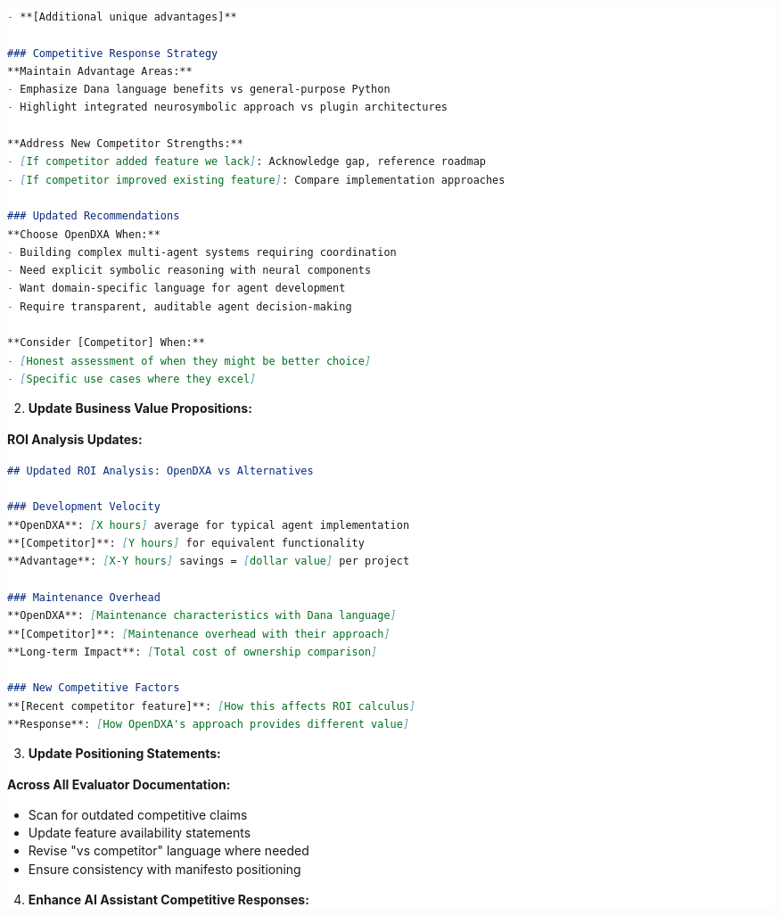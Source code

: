 ```markdown
- **[Additional unique advantages]**

### Competitive Response Strategy
**Maintain Advantage Areas:**
- Emphasize Dana language benefits vs general-purpose Python
- Highlight integrated neurosymbolic approach vs plugin architectures

**Address New Competitor Strengths:**
- [If competitor added feature we lack]: Acknowledge gap, reference roadmap
- [If competitor improved existing feature]: Compare implementation approaches

### Updated Recommendations
**Choose OpenDXA When:**
- Building complex multi-agent systems requiring coordination
- Need explicit symbolic reasoning with neural components
- Want domain-specific language for agent development
- Require transparent, auditable agent decision-making

**Consider [Competitor] When:**
- [Honest assessment of when they might be better choice]
- [Specific use cases where they excel]
```

2. **Update Business Value Propositions:**

**ROI Analysis Updates:**
```markdown
## Updated ROI Analysis: OpenDXA vs Alternatives

### Development Velocity
**OpenDXA**: [X hours] average for typical agent implementation
**[Competitor]**: [Y hours] for equivalent functionality
**Advantage**: [X-Y hours] savings = [dollar value] per project

### Maintenance Overhead  
**OpenDXA**: [Maintenance characteristics with Dana language]
**[Competitor]**: [Maintenance overhead with their approach]
**Long-term Impact**: [Total cost of ownership comparison]

### New Competitive Factors
**[Recent competitor feature]**: [How this affects ROI calculus]
**Response**: [How OpenDXA's approach provides different value]
```

3. **Update Positioning Statements:**

**Across All Evaluator Documentation:**
- Scan for outdated competitive claims
- Update feature availability statements
- Revise "vs competitor" language where needed
- Ensure consistency with manifesto positioning

4. **Enhance AI Assistant Competitive Responses:**

